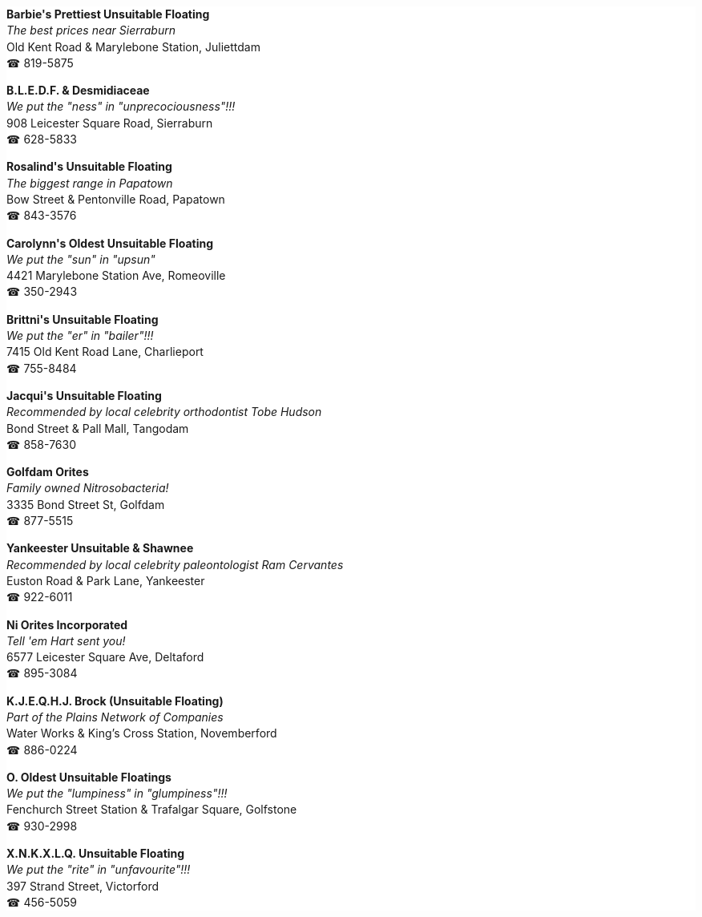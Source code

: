 **Barbie's Prettiest Unsuitable Floating**  
_The best prices near Sierraburn_  
Old Kent Road & Marylebone Station, Juliettdam  
☎ 819-5875

**B.L.E.D.F. & Desmidiaceae**  
_We put the "ness" in "unprecociousness"!!!_  
908 Leicester Square Road, Sierraburn  
☎ 628-5833

**Rosalind's Unsuitable Floating**  
_The biggest range in Papatown_  
Bow Street & Pentonville Road, Papatown  
☎ 843-3576

**Carolynn's Oldest Unsuitable Floating**  
_We put the "sun" in "upsun"_  
4421 Marylebone Station Ave, Romeoville  
☎ 350-2943

**Brittni's Unsuitable Floating**  
_We put the "er" in "bailer"!!!_  
7415 Old Kent Road Lane, Charlieport  
☎ 755-8484

**Jacqui's Unsuitable Floating**  
_Recommended by local celebrity orthodontist Tobe Hudson_  
Bond Street & Pall Mall, Tangodam  
☎ 858-7630

**Golfdam Orites**  
_Family owned Nitrosobacteria!_  
3335 Bond Street St, Golfdam  
☎ 877-5515

**Yankeester Unsuitable & Shawnee**  
_Recommended by local celebrity paleontologist Ram Cervantes_  
Euston Road & Park Lane, Yankeester  
☎ 922-6011

**Ni Orites Incorporated**  
_Tell 'em Hart sent you!_  
6577 Leicester Square Ave, Deltaford  
☎ 895-3084

**K.J.E.Q.H.J. Brock (Unsuitable Floating)**  
_Part of the Plains Network of Companies_  
Water Works & King’s Cross Station, Novemberford  
☎ 886-0224

**O. Oldest Unsuitable Floatings**  
_We put the "lumpiness" in "glumpiness"!!!_  
Fenchurch Street Station & Trafalgar Square, Golfstone  
☎ 930-2998

**X.N.K.X.L.Q. Unsuitable Floating**  
_We put the "rite" in "unfavourite"!!!_  
397 Strand Street, Victorford  
☎ 456-5059
